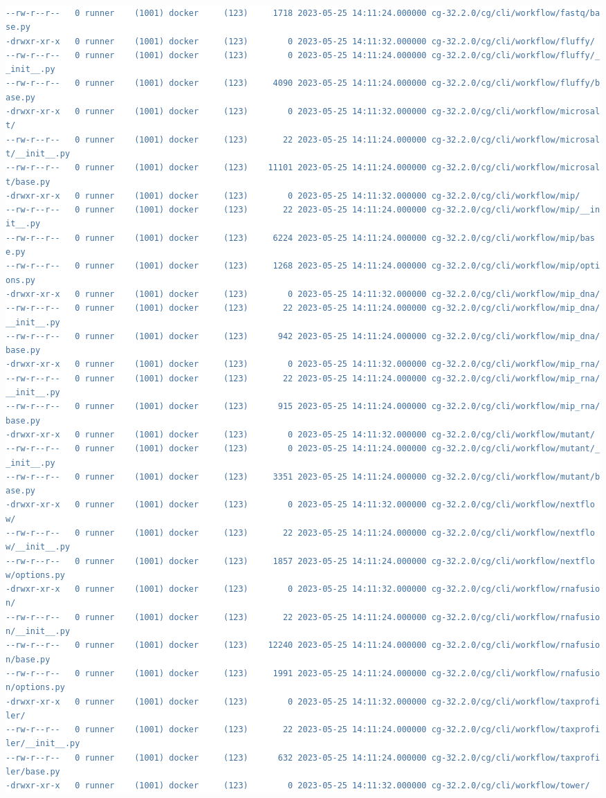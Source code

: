 ```diff
--rw-r--r--   0 runner    (1001) docker     (123)     1718 2023-05-25 14:11:24.000000 cg-32.2.0/cg/cli/workflow/fastq/base.py
-drwxr-xr-x   0 runner    (1001) docker     (123)        0 2023-05-25 14:11:32.000000 cg-32.2.0/cg/cli/workflow/fluffy/
--rw-r--r--   0 runner    (1001) docker     (123)        0 2023-05-25 14:11:24.000000 cg-32.2.0/cg/cli/workflow/fluffy/__init__.py
--rw-r--r--   0 runner    (1001) docker     (123)     4090 2023-05-25 14:11:24.000000 cg-32.2.0/cg/cli/workflow/fluffy/base.py
-drwxr-xr-x   0 runner    (1001) docker     (123)        0 2023-05-25 14:11:32.000000 cg-32.2.0/cg/cli/workflow/microsalt/
--rw-r--r--   0 runner    (1001) docker     (123)       22 2023-05-25 14:11:24.000000 cg-32.2.0/cg/cli/workflow/microsalt/__init__.py
--rw-r--r--   0 runner    (1001) docker     (123)    11101 2023-05-25 14:11:24.000000 cg-32.2.0/cg/cli/workflow/microsalt/base.py
-drwxr-xr-x   0 runner    (1001) docker     (123)        0 2023-05-25 14:11:32.000000 cg-32.2.0/cg/cli/workflow/mip/
--rw-r--r--   0 runner    (1001) docker     (123)       22 2023-05-25 14:11:24.000000 cg-32.2.0/cg/cli/workflow/mip/__init__.py
--rw-r--r--   0 runner    (1001) docker     (123)     6224 2023-05-25 14:11:24.000000 cg-32.2.0/cg/cli/workflow/mip/base.py
--rw-r--r--   0 runner    (1001) docker     (123)     1268 2023-05-25 14:11:24.000000 cg-32.2.0/cg/cli/workflow/mip/options.py
-drwxr-xr-x   0 runner    (1001) docker     (123)        0 2023-05-25 14:11:32.000000 cg-32.2.0/cg/cli/workflow/mip_dna/
--rw-r--r--   0 runner    (1001) docker     (123)       22 2023-05-25 14:11:24.000000 cg-32.2.0/cg/cli/workflow/mip_dna/__init__.py
--rw-r--r--   0 runner    (1001) docker     (123)      942 2023-05-25 14:11:24.000000 cg-32.2.0/cg/cli/workflow/mip_dna/base.py
-drwxr-xr-x   0 runner    (1001) docker     (123)        0 2023-05-25 14:11:32.000000 cg-32.2.0/cg/cli/workflow/mip_rna/
--rw-r--r--   0 runner    (1001) docker     (123)       22 2023-05-25 14:11:24.000000 cg-32.2.0/cg/cli/workflow/mip_rna/__init__.py
--rw-r--r--   0 runner    (1001) docker     (123)      915 2023-05-25 14:11:24.000000 cg-32.2.0/cg/cli/workflow/mip_rna/base.py
-drwxr-xr-x   0 runner    (1001) docker     (123)        0 2023-05-25 14:11:32.000000 cg-32.2.0/cg/cli/workflow/mutant/
--rw-r--r--   0 runner    (1001) docker     (123)        0 2023-05-25 14:11:24.000000 cg-32.2.0/cg/cli/workflow/mutant/__init__.py
--rw-r--r--   0 runner    (1001) docker     (123)     3351 2023-05-25 14:11:24.000000 cg-32.2.0/cg/cli/workflow/mutant/base.py
-drwxr-xr-x   0 runner    (1001) docker     (123)        0 2023-05-25 14:11:32.000000 cg-32.2.0/cg/cli/workflow/nextflow/
--rw-r--r--   0 runner    (1001) docker     (123)       22 2023-05-25 14:11:24.000000 cg-32.2.0/cg/cli/workflow/nextflow/__init__.py
--rw-r--r--   0 runner    (1001) docker     (123)     1857 2023-05-25 14:11:24.000000 cg-32.2.0/cg/cli/workflow/nextflow/options.py
-drwxr-xr-x   0 runner    (1001) docker     (123)        0 2023-05-25 14:11:32.000000 cg-32.2.0/cg/cli/workflow/rnafusion/
--rw-r--r--   0 runner    (1001) docker     (123)       22 2023-05-25 14:11:24.000000 cg-32.2.0/cg/cli/workflow/rnafusion/__init__.py
--rw-r--r--   0 runner    (1001) docker     (123)    12240 2023-05-25 14:11:24.000000 cg-32.2.0/cg/cli/workflow/rnafusion/base.py
--rw-r--r--   0 runner    (1001) docker     (123)     1991 2023-05-25 14:11:24.000000 cg-32.2.0/cg/cli/workflow/rnafusion/options.py
-drwxr-xr-x   0 runner    (1001) docker     (123)        0 2023-05-25 14:11:32.000000 cg-32.2.0/cg/cli/workflow/taxprofiler/
--rw-r--r--   0 runner    (1001) docker     (123)       22 2023-05-25 14:11:24.000000 cg-32.2.0/cg/cli/workflow/taxprofiler/__init__.py
--rw-r--r--   0 runner    (1001) docker     (123)      632 2023-05-25 14:11:24.000000 cg-32.2.0/cg/cli/workflow/taxprofiler/base.py
-drwxr-xr-x   0 runner    (1001) docker     (123)        0 2023-05-25 14:11:32.000000 cg-32.2.0/cg/cli/workflow/tower/
```